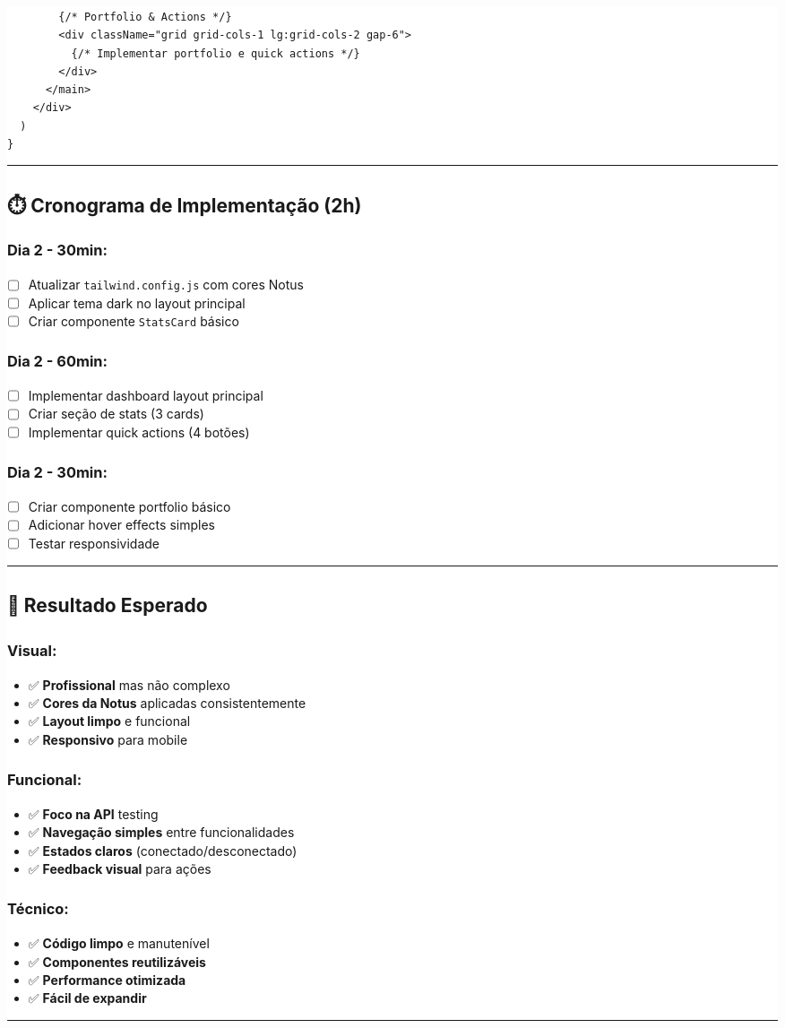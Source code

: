 ```tsx
        {/* Portfolio & Actions */}
        <div className="grid grid-cols-1 lg:grid-cols-2 gap-6">
          {/* Implementar portfolio e quick actions */}
        </div>
      </main>
    </div>
  )
}
```

---

## ⏱️ **Cronograma de Implementação (2h)**

### **Dia 2 - 30min:**
- [ ] Atualizar `tailwind.config.js` com cores Notus
- [ ] Aplicar tema dark no layout principal
- [ ] Criar componente `StatsCard` básico

### **Dia 2 - 60min:**
- [ ] Implementar dashboard layout principal
- [ ] Criar seção de stats (3 cards)
- [ ] Implementar quick actions (4 botões)

### **Dia 2 - 30min:**
- [ ] Criar componente portfolio básico
- [ ] Adicionar hover effects simples
- [ ] Testar responsividade

---

## 🎯 **Resultado Esperado**

### **Visual:**
- ✅ **Profissional** mas não complexo
- ✅ **Cores da Notus** aplicadas consistentemente
- ✅ **Layout limpo** e funcional
- ✅ **Responsivo** para mobile

### **Funcional:**
- ✅ **Foco na API** testing
- ✅ **Navegação simples** entre funcionalidades
- ✅ **Estados claros** (conectado/desconectado)
- ✅ **Feedback visual** para ações

### **Técnico:**
- ✅ **Código limpo** e manutenível
- ✅ **Componentes reutilizáveis**
- ✅ **Performance otimizada**
- ✅ **Fácil de expandir**

---